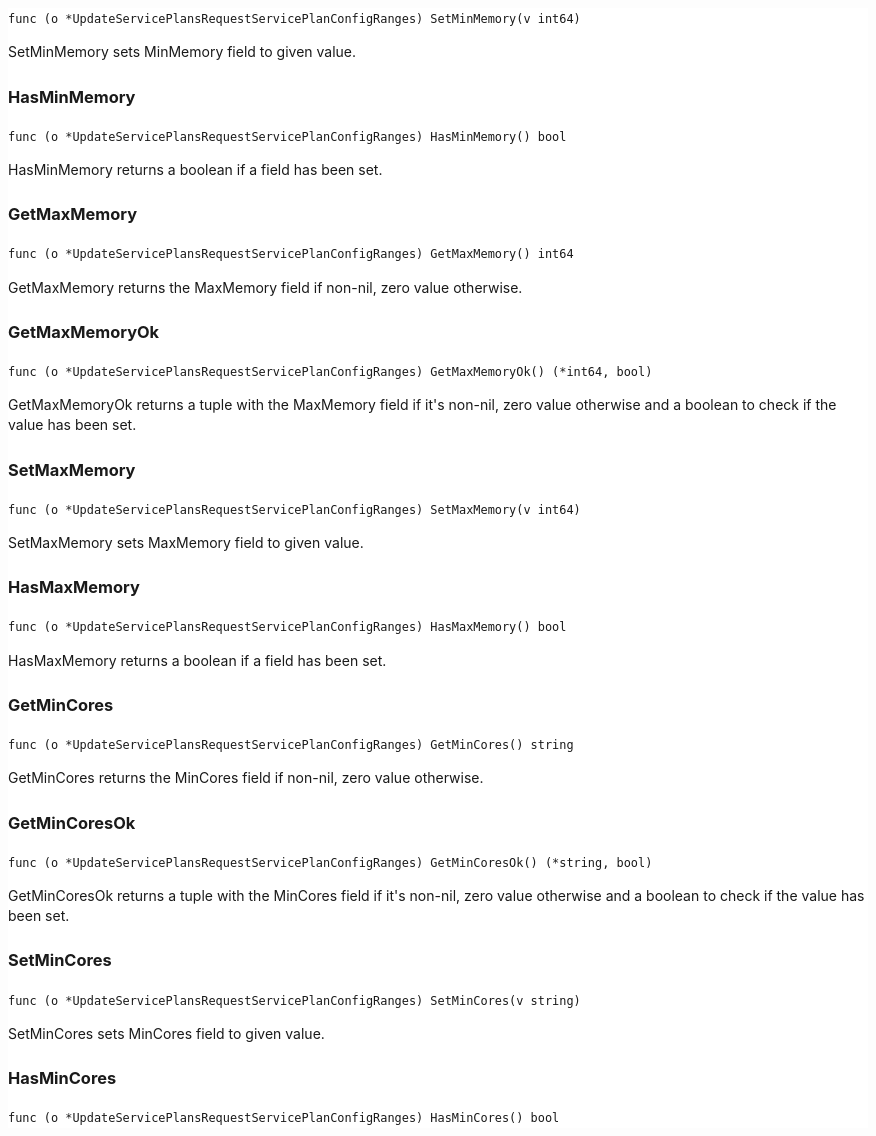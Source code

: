 `func (o *UpdateServicePlansRequestServicePlanConfigRanges) SetMinMemory(v int64)`

SetMinMemory sets MinMemory field to given value.

### HasMinMemory

`func (o *UpdateServicePlansRequestServicePlanConfigRanges) HasMinMemory() bool`

HasMinMemory returns a boolean if a field has been set.

### GetMaxMemory

`func (o *UpdateServicePlansRequestServicePlanConfigRanges) GetMaxMemory() int64`

GetMaxMemory returns the MaxMemory field if non-nil, zero value otherwise.

### GetMaxMemoryOk

`func (o *UpdateServicePlansRequestServicePlanConfigRanges) GetMaxMemoryOk() (*int64, bool)`

GetMaxMemoryOk returns a tuple with the MaxMemory field if it's non-nil, zero value otherwise
and a boolean to check if the value has been set.

### SetMaxMemory

`func (o *UpdateServicePlansRequestServicePlanConfigRanges) SetMaxMemory(v int64)`

SetMaxMemory sets MaxMemory field to given value.

### HasMaxMemory

`func (o *UpdateServicePlansRequestServicePlanConfigRanges) HasMaxMemory() bool`

HasMaxMemory returns a boolean if a field has been set.

### GetMinCores

`func (o *UpdateServicePlansRequestServicePlanConfigRanges) GetMinCores() string`

GetMinCores returns the MinCores field if non-nil, zero value otherwise.

### GetMinCoresOk

`func (o *UpdateServicePlansRequestServicePlanConfigRanges) GetMinCoresOk() (*string, bool)`

GetMinCoresOk returns a tuple with the MinCores field if it's non-nil, zero value otherwise
and a boolean to check if the value has been set.

### SetMinCores

`func (o *UpdateServicePlansRequestServicePlanConfigRanges) SetMinCores(v string)`

SetMinCores sets MinCores field to given value.

### HasMinCores

`func (o *UpdateServicePlansRequestServicePlanConfigRanges) HasMinCores() bool`
